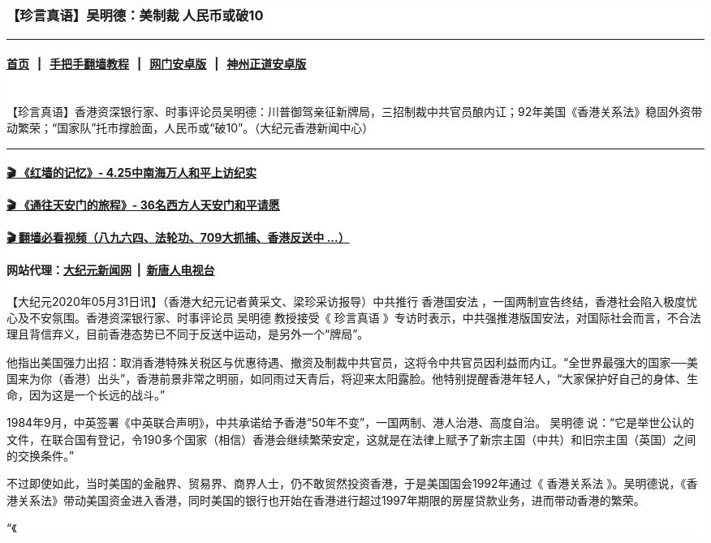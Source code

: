 ### 【珍言真语】吴明德：美制裁 人民币或破10
------------------------

#### [首页](https://github.com/gfw-breaker/banned-news3/blob/master/README.md) &nbsp;&nbsp;|&nbsp;&nbsp; [手把手翻墙教程](https://github.com/gfw-breaker/guides/wiki) &nbsp;&nbsp;|&nbsp;&nbsp; [网门安卓版](https://github.com/oGate2/oGate) &nbsp;&nbsp;|&nbsp;&nbsp; [神州正道安卓版](https://github.com/SzzdOgate/update) 



<div><img alt="" class="attachment-djy_600_400 size-djy_600_400 wp-post-image" src="https://i.epochtimes.com/assets/uploads/2020/05/05305e0ed0d343e83f6581b6c26bfe61-600x400.jpg"/>
<div class="caption">
 【珍言真语】香港资深银行家、时事评论员吴明德：川普御驾亲征新牌局，三招制裁中共官员酿内讧；92年美国《香港关系法》稳固外资带动繁荣；“国家队”托市撑脸面，人民币或“破10”。（大纪元香港新闻中心）
</div></div><hr/>

#### [ 🎬  《红墙的记忆》- 4.25中南海万人和平上访纪实](http://141.164.39.94:10000/videos/legend/425.html)

#### [ 🎬  《通往天安门的旅程》- 36名西方人天安门和平请愿 ](http://141.164.39.94:10000/videos/legend/JTT.html)

#### [ 🎬  翻墙必看视频（八九六四、法轮功、709大抓捕、香港反送中 ...）](https://github.com/gfw-breaker/banned-news3/blob/master/pages/link4.md)

#### 网站代理：[大纪元新闻网](http://158.247.200.107:10080/gb/) &nbsp;|&nbsp; [新唐人电视台](http://158.247.200.107:8808/gb/)

<div><p>
 【大纪元2020年05月31日讯】（香港大纪元记者黄采文、梁珍采访报导）中共推行
 <ok href="https://www.epochtimes.com/gb/tag/%E9%A6%99%E6%B8%AF%E5%9B%BD%E5%AE%89%E6%B3%95.html">
  香港国安法
 </ok>
 ，一国两制宣告终结，香港社会陷入极度忧心及不安氛围。香港资深银行家、时事评论员
 <ok href="https://www.epochtimes.com/gb/tag/%E5%90%B4%E6%98%8E%E5%BE%B7.html">
  吴明德
 </ok>
 教授接受《
 <ok href="https://www.epochtimes.com/gb/tag/%E7%8F%8D%E8%A8%80%E7%9C%9F%E8%AF%AD.html">
  珍言真语
 </ok>
 》专访时表示，中共强推港版国安法，对国际社会而言，不合法理且背信弃义，目前香港态势已不同于反送中运动，是另外一个“牌局”。
</p>
<p>
 他指出美国强力出招：取消香港特殊关税区与优惠待遇、撤资及制裁中共官员，这将令中共官员因利益而内讧。“全世界最强大的国家──美国来为你（香港）出头”，香港前景非常之明丽，如同雨过天青后，将迎来太阳露脸。他特别提醒香港年轻人，“大家保护好自己的身体、生命，因为这是一个长远的战斗。”
</p>
<p>
 1984年9月，中英签署《中英联合声明》，中共承诺给予香港“50年不变”，一国两制、港人治港、高度自治。
 <ok href="https://www.epochtimes.com/gb/tag/%E5%90%B4%E6%98%8E%E5%BE%B7.html">
  吴明德
 </ok>
 说：“它是举世公认的文件，在联合国有登记，令190多个国家（相信）香港会继续繁荣安定，这就是在法律上赋予了新宗主国（中共）和旧宗主国（英国）之间的交换条件。”
</p>
<p>
 不过即使如此，当时美国的金融界、贸易界、商界人士，仍不敢贸然投资香港，于是美国国会1992年通过《
 <ok href="https://www.epochtimes.com/gb/tag/%E9%A6%99%E6%B8%AF%E5%85%B3%E7%B3%BB%E6%B3%95.html">
  香港关系法
 </ok>
 》。吴明德说，《香港关系法》带动美国资金进入香港，同时美国的银行也开始在香港进行超过1997年期限的房屋贷款业务，进而带动香港的繁荣。
</p>
<p>
 “《
 <ok href="https://www.epochtimes.com/gb/tag/%E9%A6%99%E6%B8%AF%E5%85%B3%E7%B3%BB%E6%B3%95.html">